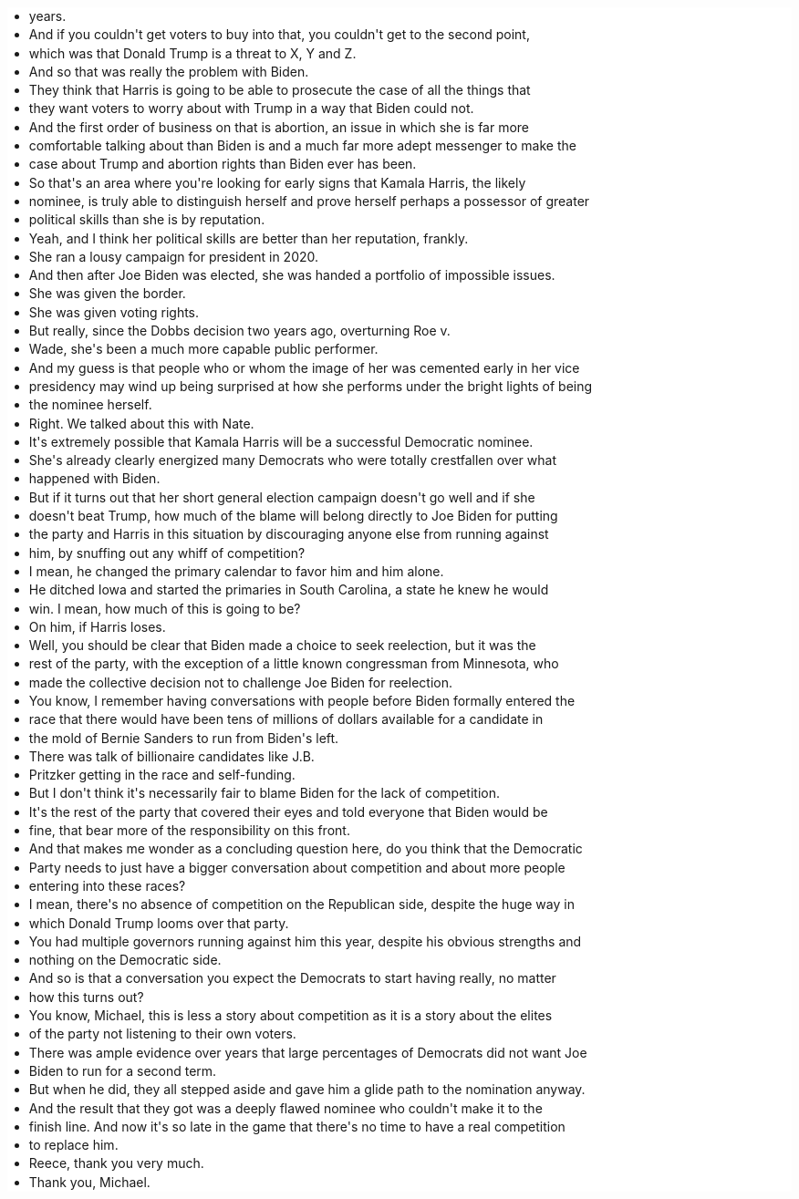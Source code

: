 *  years.
*  And if you couldn't get voters to buy into that, you couldn't get to the second point,
*  which was that Donald Trump is a threat to X, Y and Z.
*  And so that was really the problem with Biden.
*  They think that Harris is going to be able to prosecute the case of all the things that
*  they want voters to worry about with Trump in a way that Biden could not.
*  And the first order of business on that is abortion, an issue in which she is far more
*  comfortable talking about than Biden is and a much far more adept messenger to make the
*  case about Trump and abortion rights than Biden ever has been.
*  So that's an area where you're looking for early signs that Kamala Harris, the likely
*  nominee, is truly able to distinguish herself and prove herself perhaps a possessor of greater
*  political skills than she is by reputation.
*  Yeah, and I think her political skills are better than her reputation, frankly.
*  She ran a lousy campaign for president in 2020.
*  And then after Joe Biden was elected, she was handed a portfolio of impossible issues.
*  She was given the border.
*  She was given voting rights.
*  But really, since the Dobbs decision two years ago, overturning Roe v.
*  Wade, she's been a much more capable public performer.
*  And my guess is that people who or whom the image of her was cemented early in her vice
*  presidency may wind up being surprised at how she performs under the bright lights of being
*  the nominee herself.
*  Right. We talked about this with Nate.
*  It's extremely possible that Kamala Harris will be a successful Democratic nominee.
*  She's already clearly energized many Democrats who were totally crestfallen over what
*  happened with Biden.
*  But if it turns out that her short general election campaign doesn't go well and if she
*  doesn't beat Trump, how much of the blame will belong directly to Joe Biden for putting
*  the party and Harris in this situation by discouraging anyone else from running against
*  him, by snuffing out any whiff of competition?
*  I mean, he changed the primary calendar to favor him and him alone.
*  He ditched Iowa and started the primaries in South Carolina, a state he knew he would
*  win. I mean, how much of this is going to be?
*  On him, if Harris loses.
*  Well, you should be clear that Biden made a choice to seek reelection, but it was the
*  rest of the party, with the exception of a little known congressman from Minnesota, who
*  made the collective decision not to challenge Joe Biden for reelection.
*  You know, I remember having conversations with people before Biden formally entered the
*  race that there would have been tens of millions of dollars available for a candidate in
*  the mold of Bernie Sanders to run from Biden's left.
*  There was talk of billionaire candidates like J.B.
*  Pritzker getting in the race and self-funding.
*  But I don't think it's necessarily fair to blame Biden for the lack of competition.
*  It's the rest of the party that covered their eyes and told everyone that Biden would be
*  fine, that bear more of the responsibility on this front.
*  And that makes me wonder as a concluding question here, do you think that the Democratic
*  Party needs to just have a bigger conversation about competition and about more people
*  entering into these races?
*  I mean, there's no absence of competition on the Republican side, despite the huge way in
*  which Donald Trump looms over that party.
*  You had multiple governors running against him this year, despite his obvious strengths and
*  nothing on the Democratic side.
*  And so is that a conversation you expect the Democrats to start having really, no matter
*  how this turns out?
*  You know, Michael, this is less a story about competition as it is a story about the elites
*  of the party not listening to their own voters.
*  There was ample evidence over years that large percentages of Democrats did not want Joe
*  Biden to run for a second term.
*  But when he did, they all stepped aside and gave him a glide path to the nomination anyway.
*  And the result that they got was a deeply flawed nominee who couldn't make it to the
*  finish line. And now it's so late in the game that there's no time to have a real competition
*  to replace him.
*  Reece, thank you very much.
*  Thank you, Michael.